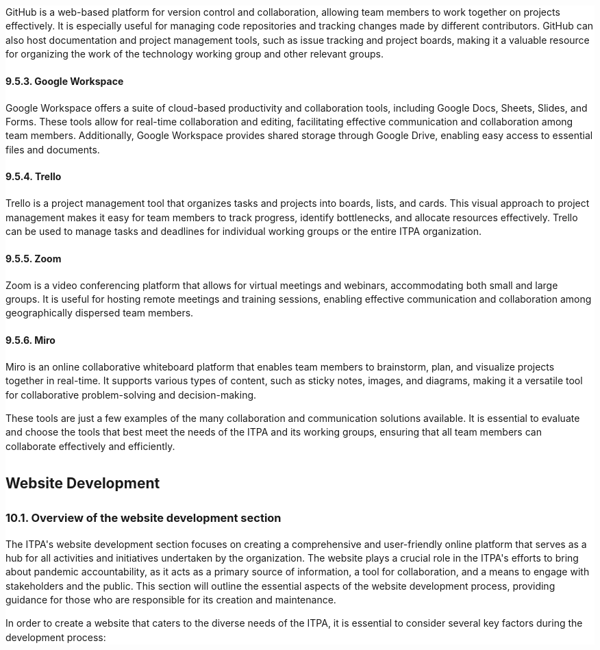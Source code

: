 
GitHub is a web-based platform for version control and collaboration, allowing team members to work together on projects effectively. It is especially useful for managing code repositories and tracking changes made by different contributors. GitHub can also host documentation and project management tools, such as issue tracking and project boards, making it a valuable resource for organizing the work of the technology working group and other relevant groups.

<h4 id="9-5-3-google-workspace">9.5.3. Google Workspace</h4>


Google Workspace offers a suite of cloud-based productivity and collaboration tools, including Google Docs, Sheets, Slides, and Forms. These tools allow for real-time collaboration and editing, facilitating effective communication and collaboration among team members. Additionally, Google Workspace provides shared storage through Google Drive, enabling easy access to essential files and documents.

<h4 id="9-5-4-trello">9.5.4. Trello</h4>


Trello is a project management tool that organizes tasks and projects into boards, lists, and cards. This visual approach to project management makes it easy for team members to track progress, identify bottlenecks, and allocate resources effectively. Trello can be used to manage tasks and deadlines for individual working groups or the entire ITPA organization.

<h4 id="9-5-5-zoom">9.5.5. Zoom</h4>


Zoom is a video conferencing platform that allows for virtual meetings and webinars, accommodating both small and large groups. It is useful for hosting remote meetings and training sessions, enabling effective communication and collaboration among geographically dispersed team members.

<h4 id="9-5-6-miro">9.5.6. Miro</h4>


Miro is an online collaborative whiteboard platform that enables team members to brainstorm, plan, and visualize projects together in real-time. It supports various types of content, such as sticky notes, images, and diagrams, making it a versatile tool for collaborative problem-solving and decision-making.

These tools are just a few examples of the many collaboration and communication solutions available. It is essential to evaluate and choose the tools that best meet the needs of the ITPA and its working groups, ensuring that all team members can collaborate effectively and efficiently.

<h2 id="website-development">Website Development</h2>


<h3 id="10-1-overview-of-the-website-development-section">10.1. Overview of the website development section</h3>


The ITPA's website development section focuses on creating a comprehensive and user-friendly online platform that serves as a hub for all activities and initiatives undertaken by the organization. The website plays a crucial role in the ITPA's efforts to bring about pandemic accountability, as it acts as a primary source of information, a tool for collaboration, and a means to engage with stakeholders and the public. This section will outline the essential aspects of the website development process, providing guidance for those who are responsible for its creation and maintenance.

In order to create a website that caters to the diverse needs of the ITPA, it is essential to consider several key factors during the development process:

